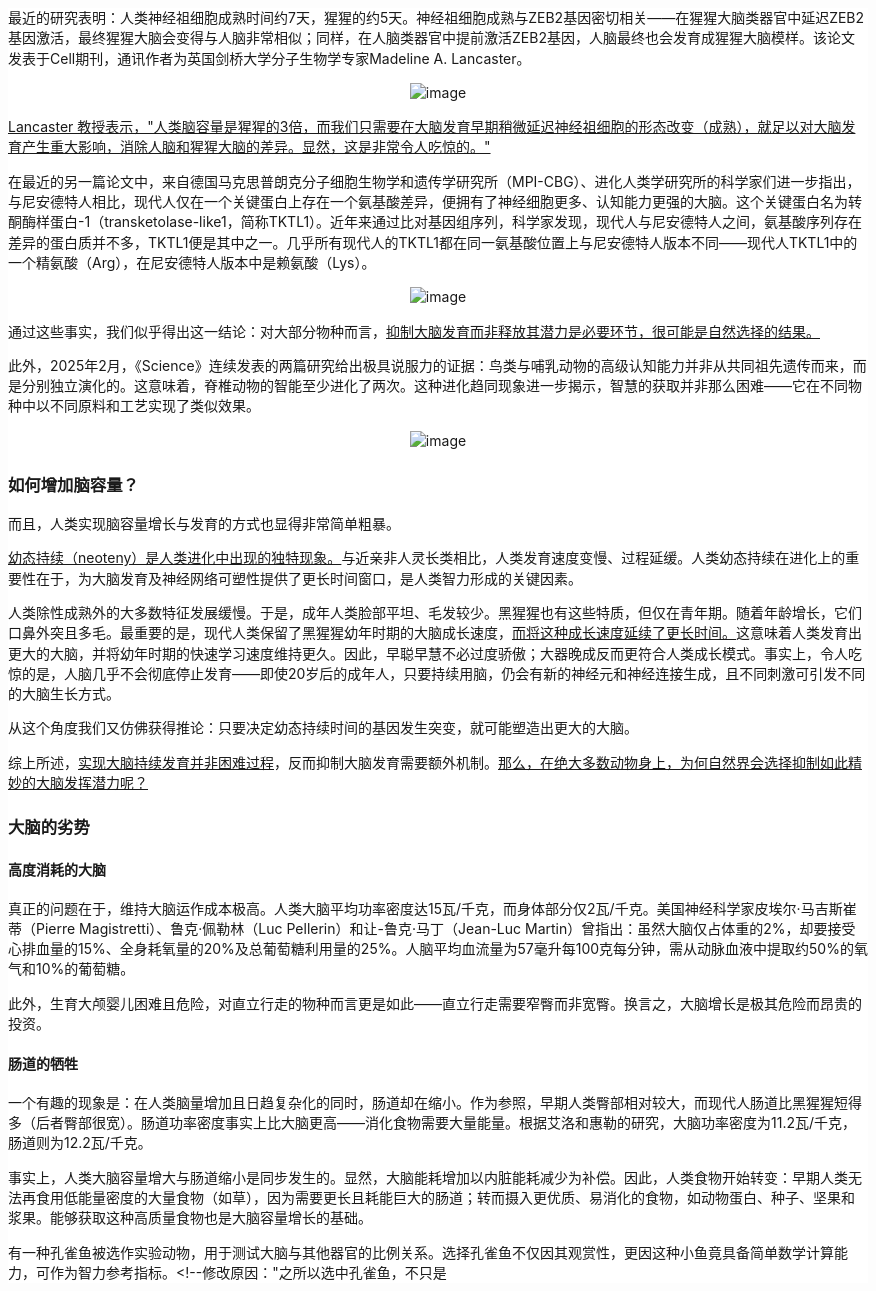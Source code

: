 最近的研究表明：人类神经祖细胞成熟时间约7天，猩猩的约5天。神经祖细胞成熟与ZEB2基因密切相关——在猩猩大脑类器官中延迟ZEB2基因激活，最终猩猩大脑会变得与人脑非常相似；同样，在人脑类器官中提前激活ZEB2基因，人脑最终也会发育成猩猩大脑模样。该论文发表于Cell期刊，通讯作者为英国剑桥大学分子生物学专家Madeline A. Lancaster。

<p align="center"><img width="700" alt="image" src="https://github.com/user-attachments/assets/8576542e-5c1a-4580-b3da-974f93eb112c" />
</p>

[Lancaster 教授表示，"人类脑容量是猩猩的3倍，而我们只需要在大脑发育早期稍微延迟神经祖细胞的形态改变（成熟），就足以对大脑发育产生重大影响，消除人脑和猩猩大脑的差异。显然，这是非常令人吃惊的。"]()

在最近的另一篇论文中，来自德国马克思普朗克分子细胞生物学和遗传学研究所（MPI-CBG）、进化人类学研究所的科学家们进一步指出，与尼安德特人相比，现代人仅在一个关键蛋白上存在一个氨基酸差异，便拥有了神经细胞更多、认知能力更强的大脑。这个关键蛋白名为转酮酶样蛋白-1（transketolase-like1，简称TKTL1）。近年来通过比对基因组序列，科学家发现，现代人与尼安德特人之间，氨基酸序列存在差异的蛋白质并不多，TKTL1便是其中之一。几乎所有现代人的TKTL1都在同一氨基酸位置上与尼安德特人版本不同——现代人TKTL1中的一个精氨酸（Arg），在尼安德特人版本中是赖氨酸（Lys）。

<p align="center"><img width="700" alt="image" src="https://github.com/user-attachments/assets/9c405b47-d179-482a-a130-35c57accf29f" />
</p>

通过这些事实，我们似乎得出这一结论：对大部分物种而言，[抑制大脑发育而非释放其潜力是必要环节，很可能是自然选择的结果。]()

此外，2025年2月，《Science》连续发表的两篇研究给出极具说服力的证据：鸟类与哺乳动物的高级认知能力并非从共同祖先遗传而来，而是分别独立演化的。这意味着，脊椎动物的智能至少进化了两次。这种进化趋同现象进一步揭示，智慧的获取并非那么困难——它在不同物种中以不同原料和工艺实现了类似效果。

<p align="center"><img width="600" alt="image" src="https://github.com/user-attachments/assets/4d4c737c-fcc7-429a-a28c-a2cff0d46f2b" /></p>

### 如何增加脑容量？

而且，人类实现脑容量增长与发育的方式也显得非常简单粗暴。

[幼态持续（neoteny）是人类进化中出现的独特现象。]()与近亲非人灵长类相比，人类发育速度变慢、过程延缓。人类幼态持续在进化上的重要性在于，为大脑发育及神经网络可塑性提供了更长时间窗口，是人类智力形成的关键因素。

人类除性成熟外的大多数特征发展缓慢。于是，成年人类脸部平坦、毛发较少。黑猩猩也有这些特质，但仅在青年期。随着年龄增长，它们口鼻外突且多毛。最重要的是，现代人类保留了黑猩猩幼年时期的大脑成长速度，[而将这种成长速度延续了更长时间。]()这意味着人类发育出更大的大脑，并将幼年时期的快速学习速度维持更久。因此，早聪早慧不必过度骄傲；大器晚成反而更符合人类成长模式。事实上，令人吃惊的是，人脑几乎不会彻底停止发育——即使20岁后的成年人，只要持续用脑，仍会有新的神经元和神经连接生成，且不同刺激可引发不同的大脑生长方式。

从这个角度我们又仿佛获得推论：只要决定幼态持续时间的基因发生突变，就可能塑造出更大的大脑。

综上所述，[实现大脑持续发育并非困难过程]()，反而抑制大脑发育需要额外机制。[那么，在绝大多数动物身上，为何自然界会选择抑制如此精妙的大脑发挥潜力呢？]()

### 大脑的劣势

#### 高度消耗的大脑

真正的问题在于，维持大脑运作成本极高。人类大脑平均功率密度达15瓦/千克，而身体部分仅2瓦/千克。美国神经科学家皮埃尔·马吉斯崔蒂（Pierre Magistretti）、鲁克·佩勒林（Luc Pellerin）和让-鲁克·马丁（Jean-Luc Martin）曾指出：虽然大脑仅占体重的2%，却要接受心排血量的15%、全身耗氧量的20%及总葡萄糖利用量的25%。人脑平均血流量为57毫升每100克每分钟，需从动脉血液中提取约50%的氧气和10%的葡萄糖。

此外，生育大颅婴儿困难且危险，对直立行走的物种而言更是如此——直立行走需要窄臀而非宽臀。换言之，大脑增长是极其危险而昂贵的投资。

#### 肠道的牺牲

一个有趣的现象是：在人类脑量增加且日趋复杂化的同时，肠道却在缩小。作为参照，早期人类臀部相对较大，而现代人肠道比黑猩猩短得多（后者臀部很宽）。肠道功率密度事实上比大脑更高——消化食物需要大量能量。根据艾洛和惠勒的研究，大脑功率密度为11.2瓦/千克，肠道则为12.2瓦/千克。

事实上，人类大脑容量增大与肠道缩小是同步发生的。显然，大脑能耗增加以内脏能耗减少为补偿。因此，人类食物开始转变：早期人类无法再食用低能量密度的大量食物（如草），因为需要更长且耗能巨大的肠道；转而摄入更优质、易消化的食物，如动物蛋白、种子、坚果和浆果。能够获取这种高质量食物也是大脑容量增长的基础。

有一种孔雀鱼被选作实验动物，用于测试大脑与其他器官的比例关系。选择孔雀鱼不仅因其观赏性，更因这种小鱼竟具备简单数学计算能力，可作为智力参考指标。<!--修改原因："之所以选中孔雀鱼，不只是
